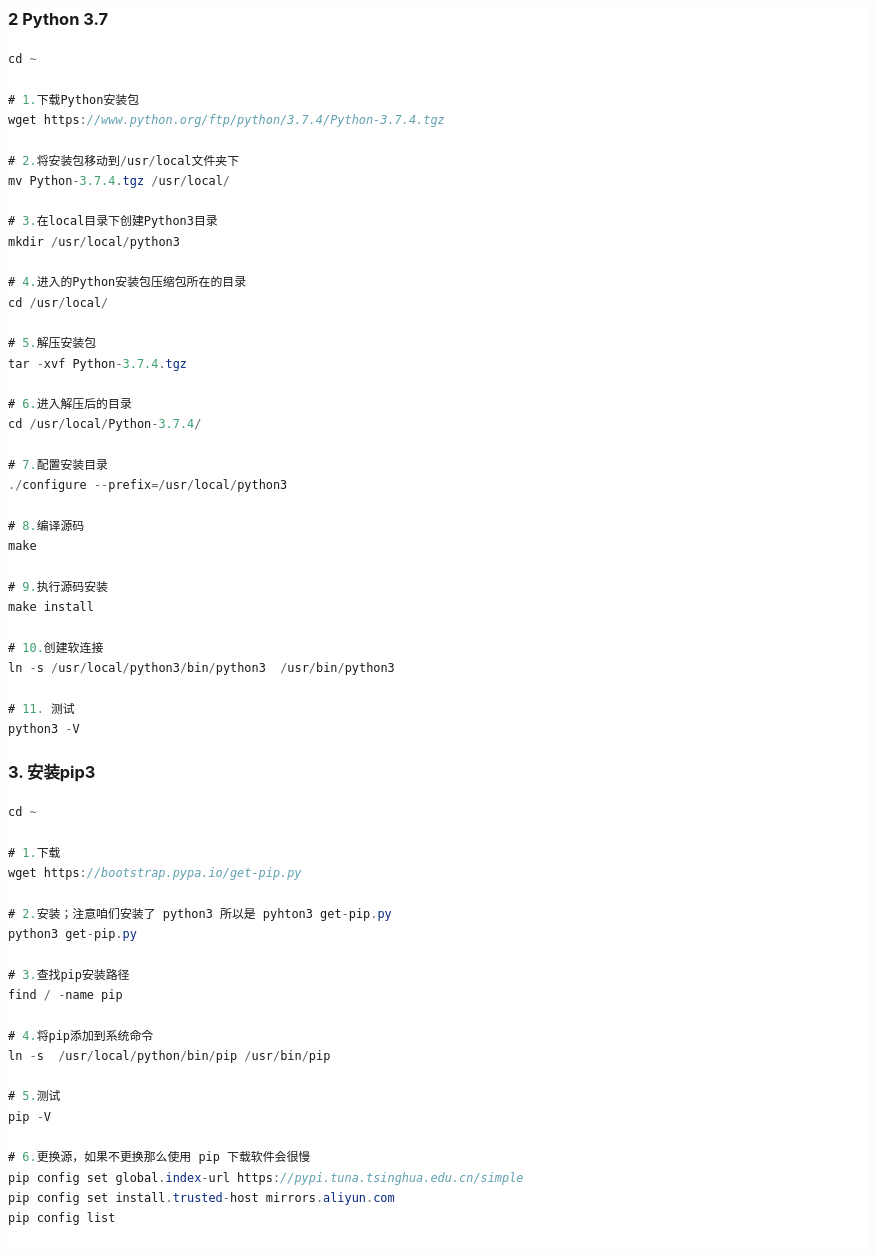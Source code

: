 ### 2 Python 3.7

```java
cd ~

# 1.下载Python安装包
wget https://www.python.org/ftp/python/3.7.4/Python-3.7.4.tgz

# 2.将安装包移动到/usr/local文件夹下
mv Python-3.7.4.tgz /usr/local/

# 3.在local目录下创建Python3目录
mkdir /usr/local/python3

# 4.进入的Python安装包压缩包所在的目录
cd /usr/local/

# 5.解压安装包
tar -xvf Python-3.7.4.tgz

# 6.进入解压后的目录
cd /usr/local/Python-3.7.4/

# 7.配置安装目录
./configure --prefix=/usr/local/python3

# 8.编译源码
make

# 9.执行源码安装
make install

# 10.创建软连接
ln -s /usr/local/python3/bin/python3  /usr/bin/python3

# 11. 测试
python3 -V
```

### 3. 安装pip3

```java
cd ~

# 1.下载
wget https://bootstrap.pypa.io/get-pip.py

# 2.安装；注意咱们安装了 python3 所以是 pyhton3 get-pip.py
python3 get-pip.py
  
# 3.查找pip安装路径
find / -name pip
  
# 4.将pip添加到系统命令
ln -s  /usr/local/python/bin/pip /usr/bin/pip  
  
# 5.测试
pip -V
  
# 6.更换源，如果不更换那么使用 pip 下载软件会很慢
pip config set global.index-url https://pypi.tuna.tsinghua.edu.cn/simple
pip config set install.trusted-host mirrors.aliyun.com
pip config list
  
```